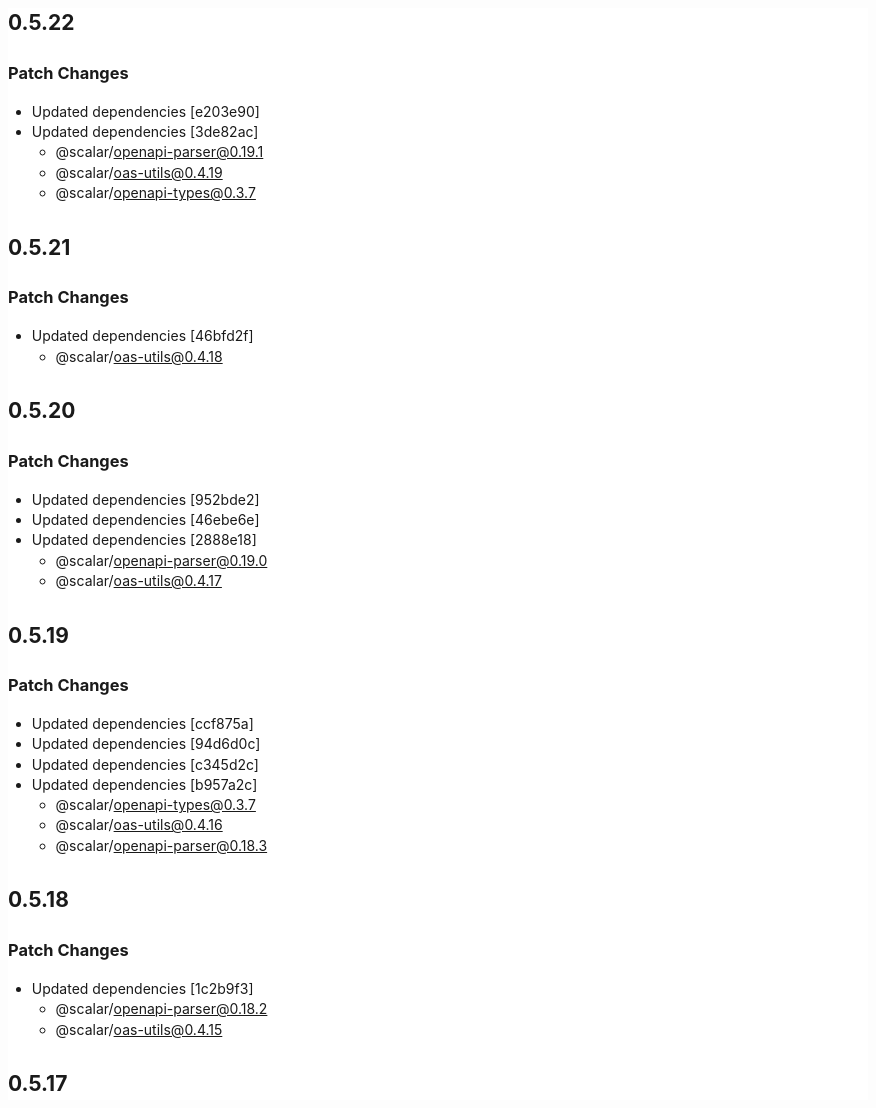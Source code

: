 ## 0.5.22

### Patch Changes

- Updated dependencies [e203e90]
- Updated dependencies [3de82ac]
  - @scalar/openapi-parser@0.19.1
  - @scalar/oas-utils@0.4.19
  - @scalar/openapi-types@0.3.7

## 0.5.21

### Patch Changes

- Updated dependencies [46bfd2f]
  - @scalar/oas-utils@0.4.18

## 0.5.20

### Patch Changes

- Updated dependencies [952bde2]
- Updated dependencies [46ebe6e]
- Updated dependencies [2888e18]
  - @scalar/openapi-parser@0.19.0
  - @scalar/oas-utils@0.4.17

## 0.5.19

### Patch Changes

- Updated dependencies [ccf875a]
- Updated dependencies [94d6d0c]
- Updated dependencies [c345d2c]
- Updated dependencies [b957a2c]
  - @scalar/openapi-types@0.3.7
  - @scalar/oas-utils@0.4.16
  - @scalar/openapi-parser@0.18.3

## 0.5.18

### Patch Changes

- Updated dependencies [1c2b9f3]
  - @scalar/openapi-parser@0.18.2
  - @scalar/oas-utils@0.4.15

## 0.5.17
